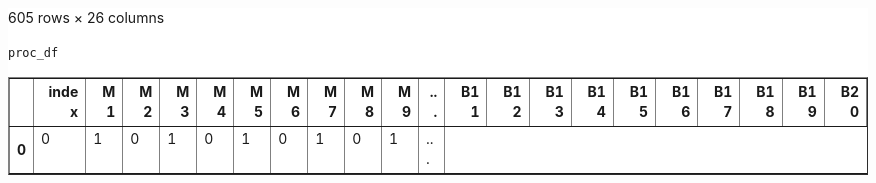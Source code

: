 <p>605 rows × 26 columns</p>
</div>




```python
proc_df
```




<div>
<style scoped>
    .dataframe tbody tr th:only-of-type {
        vertical-align: middle;
    }

    .dataframe tbody tr th {
        vertical-align: top;
    }

    .dataframe thead th {
        text-align: right;
    }
</style>
<table border="1" class="dataframe">
  <thead>
    <tr style="text-align: right;">
      <th></th>
      <th>index</th>
      <th>M1</th>
      <th>M2</th>
      <th>M3</th>
      <th>M4</th>
      <th>M5</th>
      <th>M6</th>
      <th>M7</th>
      <th>M8</th>
      <th>M9</th>
      <th>...</th>
      <th>B11</th>
      <th>B12</th>
      <th>B13</th>
      <th>B14</th>
      <th>B15</th>
      <th>B16</th>
      <th>B17</th>
      <th>B18</th>
      <th>B19</th>
      <th>B20</th>
    </tr>
  </thead>
  <tbody>
    <tr>
      <th>0</th>
      <td>0</td>
      <td>1</td>
      <td>0</td>
      <td>1</td>
      <td>0</td>
      <td>1</td>
      <td>0</td>
      <td>1</td>
      <td>0</td>
      <td>1</td>
      <td>...</td>